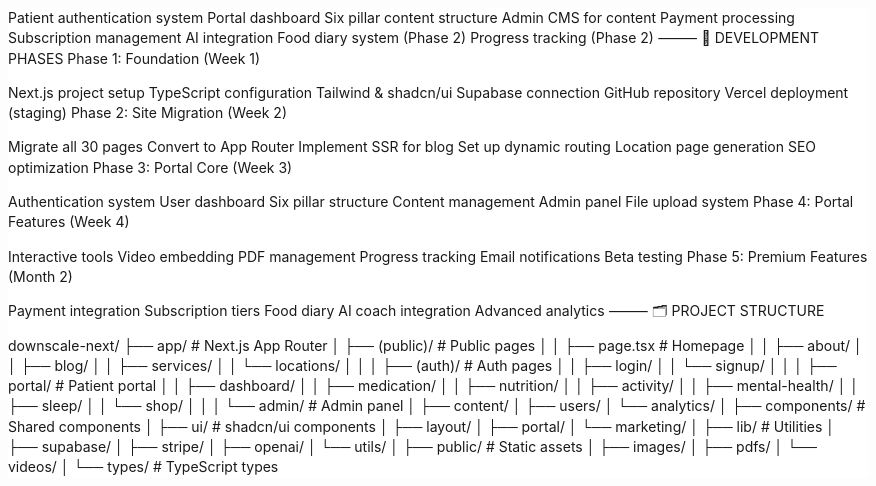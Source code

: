  Patient authentication system
 Portal dashboard
 Six pillar content structure
 Admin CMS for content
 Payment processing
 Subscription management
 AI integration
 Food diary system (Phase 2)
 Progress tracking (Phase 2) ⸻ 🚀 DEVELOPMENT PHASES
Phase 1: Foundation (Week 1)

Next.js project setup
TypeScript configuration
Tailwind & shadcn/ui
Supabase connection
GitHub repository
Vercel deployment (staging)
Phase 2: Site Migration (Week 2)

Migrate all 30 pages
Convert to App Router
Implement SSR for blog
Set up dynamic routing
Location page generation
SEO optimization
Phase 3: Portal Core (Week 3)

Authentication system
User dashboard
Six pillar structure
Content management
Admin panel
File upload system
Phase 4: Portal Features (Week 4)

Interactive tools
Video embedding
PDF management
Progress tracking
Email notifications
Beta testing
Phase 5: Premium Features (Month 2)

Payment integration
Subscription tiers
Food diary
AI coach integration
Advanced analytics
⸻ 🗂️ PROJECT STRUCTURE

downscale-next/ ├── app/ # Next.js App Router │ ├── (public)/ # Public pages │ │ ├── page.tsx # Homepage │ │ ├── about/ │ │ ├── blog/ │ │ ├── services/ │ │ └── locations/ │ │ │ ├── (auth)/ # Auth pages │ │ ├── login/ │ │ └── signup/ │ │ │ ├── portal/ # Patient portal │ │ ├── dashboard/ │ │ ├── medication/ │ │ ├── nutrition/ │ │ ├── activity/ │ │ ├── mental-health/ │ │ ├── sleep/ │ │ └── shop/ │ │ │ └── admin/ # Admin panel │ ├── content/ │ ├── users/ │ └── analytics/ │ ├── components/ # Shared components │ ├── ui/ # shadcn/ui components │ ├── layout/ │ ├── portal/ │ └── marketing/ │ ├── lib/ # Utilities │ ├── supabase/ │ ├── stripe/ │ ├── openai/ │ └── utils/ │ ├── public/ # Static assets │ ├── images/ │ ├── pdfs/ │ └── videos/ │ └── types/ # TypeScript types
